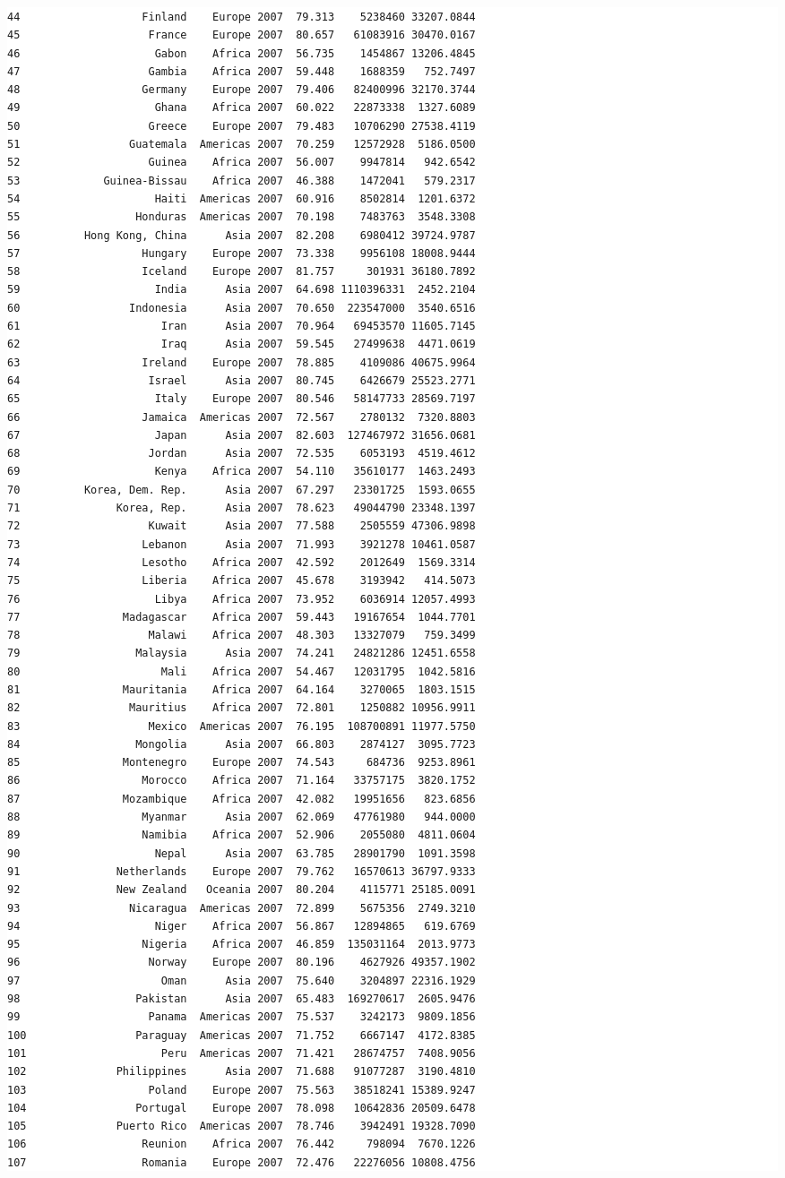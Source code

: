     44                   Finland    Europe 2007  79.313    5238460 33207.0844
    45                    France    Europe 2007  80.657   61083916 30470.0167
    46                     Gabon    Africa 2007  56.735    1454867 13206.4845
    47                    Gambia    Africa 2007  59.448    1688359   752.7497
    48                   Germany    Europe 2007  79.406   82400996 32170.3744
    49                     Ghana    Africa 2007  60.022   22873338  1327.6089
    50                    Greece    Europe 2007  79.483   10706290 27538.4119
    51                 Guatemala  Americas 2007  70.259   12572928  5186.0500
    52                    Guinea    Africa 2007  56.007    9947814   942.6542
    53             Guinea-Bissau    Africa 2007  46.388    1472041   579.2317
    54                     Haiti  Americas 2007  60.916    8502814  1201.6372
    55                  Honduras  Americas 2007  70.198    7483763  3548.3308
    56          Hong Kong, China      Asia 2007  82.208    6980412 39724.9787
    57                   Hungary    Europe 2007  73.338    9956108 18008.9444
    58                   Iceland    Europe 2007  81.757     301931 36180.7892
    59                     India      Asia 2007  64.698 1110396331  2452.2104
    60                 Indonesia      Asia 2007  70.650  223547000  3540.6516
    61                      Iran      Asia 2007  70.964   69453570 11605.7145
    62                      Iraq      Asia 2007  59.545   27499638  4471.0619
    63                   Ireland    Europe 2007  78.885    4109086 40675.9964
    64                    Israel      Asia 2007  80.745    6426679 25523.2771
    65                     Italy    Europe 2007  80.546   58147733 28569.7197
    66                   Jamaica  Americas 2007  72.567    2780132  7320.8803
    67                     Japan      Asia 2007  82.603  127467972 31656.0681
    68                    Jordan      Asia 2007  72.535    6053193  4519.4612
    69                     Kenya    Africa 2007  54.110   35610177  1463.2493
    70          Korea, Dem. Rep.      Asia 2007  67.297   23301725  1593.0655
    71               Korea, Rep.      Asia 2007  78.623   49044790 23348.1397
    72                    Kuwait      Asia 2007  77.588    2505559 47306.9898
    73                   Lebanon      Asia 2007  71.993    3921278 10461.0587
    74                   Lesotho    Africa 2007  42.592    2012649  1569.3314
    75                   Liberia    Africa 2007  45.678    3193942   414.5073
    76                     Libya    Africa 2007  73.952    6036914 12057.4993
    77                Madagascar    Africa 2007  59.443   19167654  1044.7701
    78                    Malawi    Africa 2007  48.303   13327079   759.3499
    79                  Malaysia      Asia 2007  74.241   24821286 12451.6558
    80                      Mali    Africa 2007  54.467   12031795  1042.5816
    81                Mauritania    Africa 2007  64.164    3270065  1803.1515
    82                 Mauritius    Africa 2007  72.801    1250882 10956.9911
    83                    Mexico  Americas 2007  76.195  108700891 11977.5750
    84                  Mongolia      Asia 2007  66.803    2874127  3095.7723
    85                Montenegro    Europe 2007  74.543     684736  9253.8961
    86                   Morocco    Africa 2007  71.164   33757175  3820.1752
    87                Mozambique    Africa 2007  42.082   19951656   823.6856
    88                   Myanmar      Asia 2007  62.069   47761980   944.0000
    89                   Namibia    Africa 2007  52.906    2055080  4811.0604
    90                     Nepal      Asia 2007  63.785   28901790  1091.3598
    91               Netherlands    Europe 2007  79.762   16570613 36797.9333
    92               New Zealand   Oceania 2007  80.204    4115771 25185.0091
    93                 Nicaragua  Americas 2007  72.899    5675356  2749.3210
    94                     Niger    Africa 2007  56.867   12894865   619.6769
    95                   Nigeria    Africa 2007  46.859  135031164  2013.9773
    96                    Norway    Europe 2007  80.196    4627926 49357.1902
    97                      Oman      Asia 2007  75.640    3204897 22316.1929
    98                  Pakistan      Asia 2007  65.483  169270617  2605.9476
    99                    Panama  Americas 2007  75.537    3242173  9809.1856
    100                 Paraguay  Americas 2007  71.752    6667147  4172.8385
    101                     Peru  Americas 2007  71.421   28674757  7408.9056
    102              Philippines      Asia 2007  71.688   91077287  3190.4810
    103                   Poland    Europe 2007  75.563   38518241 15389.9247
    104                 Portugal    Europe 2007  78.098   10642836 20509.6478
    105              Puerto Rico  Americas 2007  78.746    3942491 19328.7090
    106                  Reunion    Africa 2007  76.442     798094  7670.1226
    107                  Romania    Europe 2007  72.476   22276056 10808.4756